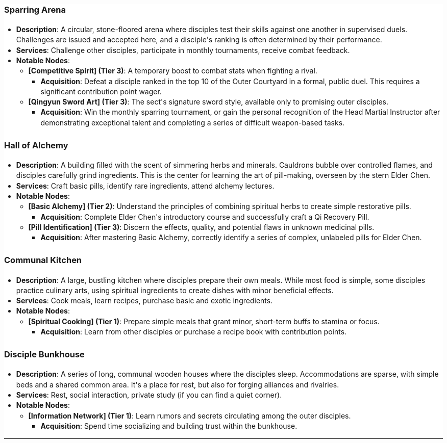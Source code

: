 ### Sparring Arena
- **Description**: A circular, stone-floored arena where disciples test their skills against one another in supervised duels. Challenges are issued and accepted here, and a disciple's ranking is often determined by their performance.
- **Services**: Challenge other disciples, participate in monthly tournaments, receive combat feedback.
- **Notable Nodes**:
  - **[Competitive Spirit] (Tier 3)**: A temporary boost to combat stats when fighting a rival.
    - **Acquisition**: Defeat a disciple ranked in the top 10 of the Outer Courtyard in a formal, public duel. This requires a significant contribution point wager.
  - **[Qingyun Sword Art] (Tier 3)**: The sect's signature sword style, available only to promising outer disciples.
    - **Acquisition**: Win the monthly sparring tournament, or gain the personal recognition of the Head Martial Instructor after demonstrating exceptional talent and completing a series of difficult weapon-based tasks.

### Hall of Alchemy
- **Description**: A building filled with the scent of simmering herbs and minerals. Cauldrons bubble over controlled flames, and disciples carefully grind ingredients. This is the center for learning the art of pill-making, overseen by the stern Elder Chen.
- **Services**: Craft basic pills, identify rare ingredients, attend alchemy lectures.
- **Notable Nodes**:
  - **[Basic Alchemy] (Tier 2)**: Understand the principles of combining spiritual herbs to create simple restorative pills.
    - **Acquisition**: Complete Elder Chen's introductory course and successfully craft a Qi Recovery Pill.
  - **[Pill Identification] (Tier 3)**: Discern the effects, quality, and potential flaws in unknown medicinal pills.
    - **Acquisition**: After mastering Basic Alchemy, correctly identify a series of complex, unlabeled pills for Elder Chen.

### Communal Kitchen
- **Description**: A large, bustling kitchen where disciples prepare their own meals. While most food is simple, some disciples practice culinary arts, using spiritual ingredients to create dishes with minor beneficial effects.
- **Services**: Cook meals, learn recipes, purchase basic and exotic ingredients.
- **Notable Nodes**:
  - **[Spiritual Cooking] (Tier 1)**: Prepare simple meals that grant minor, short-term buffs to stamina or focus.
    - **Acquisition**: Learn from other disciples or purchase a recipe book with contribution points.

### Disciple Bunkhouse
- **Description**: A series of long, communal wooden houses where the disciples sleep. Accommodations are sparse, with simple beds and a shared common area. It's a place for rest, but also for forging alliances and rivalries.
- **Services**: Rest, social interaction, private study (if you can find a quiet corner).
- **Notable Nodes**:
  - **[Information Network] (Tier 1)**: Learn rumors and secrets circulating among the outer disciples.
    - **Acquisition**: Spend time socializing and building trust within the bunkhouse.

---